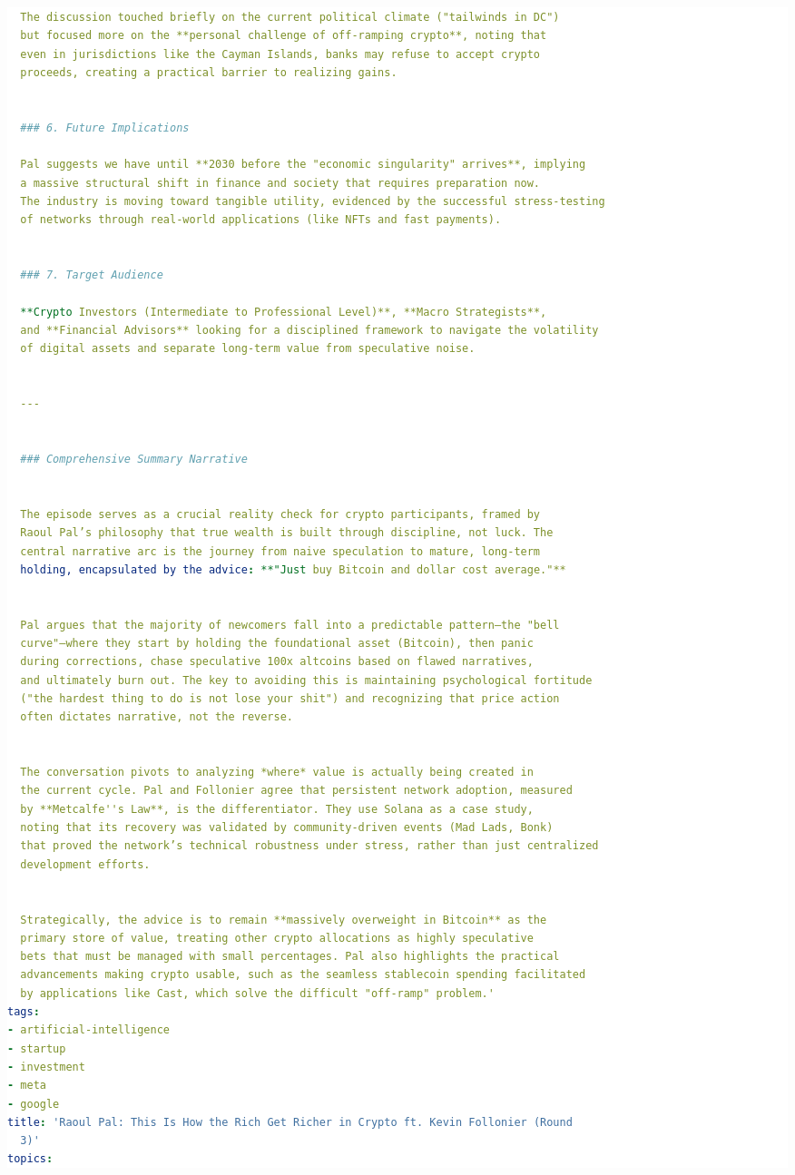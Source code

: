 ```yaml
  The discussion touched briefly on the current political climate ("tailwinds in DC")
  but focused more on the **personal challenge of off-ramping crypto**, noting that
  even in jurisdictions like the Cayman Islands, banks may refuse to accept crypto
  proceeds, creating a practical barrier to realizing gains.


  ### 6. Future Implications

  Pal suggests we have until **2030 before the "economic singularity" arrives**, implying
  a massive structural shift in finance and society that requires preparation now.
  The industry is moving toward tangible utility, evidenced by the successful stress-testing
  of networks through real-world applications (like NFTs and fast payments).


  ### 7. Target Audience

  **Crypto Investors (Intermediate to Professional Level)**, **Macro Strategists**,
  and **Financial Advisors** looking for a disciplined framework to navigate the volatility
  of digital assets and separate long-term value from speculative noise.


  ---


  ### Comprehensive Summary Narrative


  The episode serves as a crucial reality check for crypto participants, framed by
  Raoul Pal’s philosophy that true wealth is built through discipline, not luck. The
  central narrative arc is the journey from naive speculation to mature, long-term
  holding, encapsulated by the advice: **"Just buy Bitcoin and dollar cost average."**


  Pal argues that the majority of newcomers fall into a predictable pattern—the "bell
  curve"—where they start by holding the foundational asset (Bitcoin), then panic
  during corrections, chase speculative 100x altcoins based on flawed narratives,
  and ultimately burn out. The key to avoiding this is maintaining psychological fortitude
  ("the hardest thing to do is not lose your shit") and recognizing that price action
  often dictates narrative, not the reverse.


  The conversation pivots to analyzing *where* value is actually being created in
  the current cycle. Pal and Follonier agree that persistent network adoption, measured
  by **Metcalfe''s Law**, is the differentiator. They use Solana as a case study,
  noting that its recovery was validated by community-driven events (Mad Lads, Bonk)
  that proved the network’s technical robustness under stress, rather than just centralized
  development efforts.


  Strategically, the advice is to remain **massively overweight in Bitcoin** as the
  primary store of value, treating other crypto allocations as highly speculative
  bets that must be managed with small percentages. Pal also highlights the practical
  advancements making crypto usable, such as the seamless stablecoin spending facilitated
  by applications like Cast, which solve the difficult "off-ramp" problem.'
tags:
- artificial-intelligence
- startup
- investment
- meta
- google
title: 'Raoul Pal: This Is How the Rich Get Richer in Crypto ft. Kevin Follonier (Round
  3)'
topics:
```